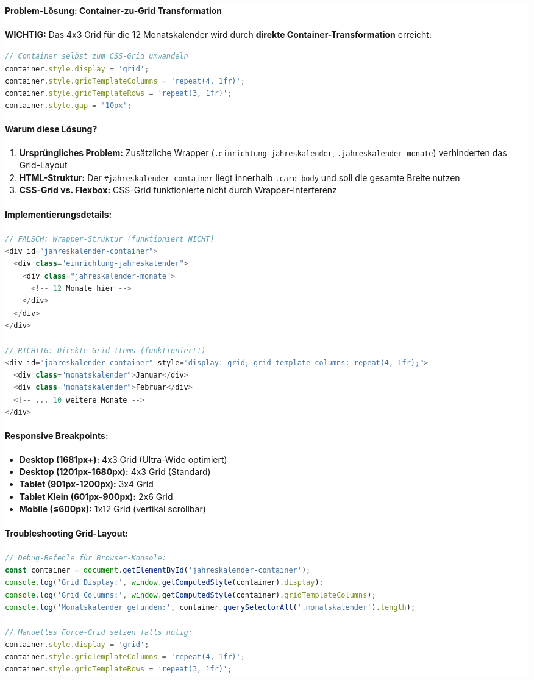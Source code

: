 #### Problem-Lösung: Container-zu-Grid Transformation
**WICHTIG:** Das 4x3 Grid für die 12 Monatskalender wird durch **direkte Container-Transformation** erreicht:

```javascript
// Container selbst zum CSS-Grid umwandeln
container.style.display = 'grid';
container.style.gridTemplateColumns = 'repeat(4, 1fr)';
container.style.gridTemplateRows = 'repeat(3, 1fr)';
container.style.gap = '10px';
```

#### Warum diese Lösung?
1. **Ursprüngliches Problem:** Zusätzliche Wrapper (`.einrichtung-jahreskalender`, `.jahreskalender-monate`) verhinderten das Grid-Layout
2. **HTML-Struktur:** Der `#jahreskalender-container` liegt innerhalb `.card-body` und soll die gesamte Breite nutzen
3. **CSS-Grid vs. Flexbox:** CSS-Grid funktionierte nicht durch Wrapper-Interferenz

#### Implementierungsdetails:
```javascript
// FALSCH: Wrapper-Struktur (funktioniert NICHT)
<div id="jahreskalender-container">
  <div class="einrichtung-jahreskalender">
    <div class="jahreskalender-monate">
      <!-- 12 Monate hier -->
    </div>
  </div>
</div>

// RICHTIG: Direkte Grid-Items (funktioniert!)
<div id="jahreskalender-container" style="display: grid; grid-template-columns: repeat(4, 1fr);">
  <div class="monatskalender">Januar</div>
  <div class="monatskalender">Februar</div>
  <!-- ... 10 weitere Monate -->
</div>
```

#### Responsive Breakpoints:
- **Desktop (1681px+):** 4x3 Grid (Ultra-Wide optimiert)
- **Desktop (1201px-1680px):** 4x3 Grid (Standard)
- **Tablet (901px-1200px):** 3x4 Grid
- **Tablet Klein (601px-900px):** 2x6 Grid
- **Mobile (≤600px):** 1x12 Grid (vertikal scrollbar)

#### Troubleshooting Grid-Layout:
```javascript
// Debug-Befehle für Browser-Konsole:
const container = document.getElementById('jahreskalender-container');
console.log('Grid Display:', window.getComputedStyle(container).display);
console.log('Grid Columns:', window.getComputedStyle(container).gridTemplateColumns);
console.log('Monatskalender gefunden:', container.querySelectorAll('.monatskalender').length);

// Manuelles Force-Grid setzen falls nötig:
container.style.display = 'grid';
container.style.gridTemplateColumns = 'repeat(4, 1fr)';
container.style.gridTemplateRows = 'repeat(3, 1fr)';
```
